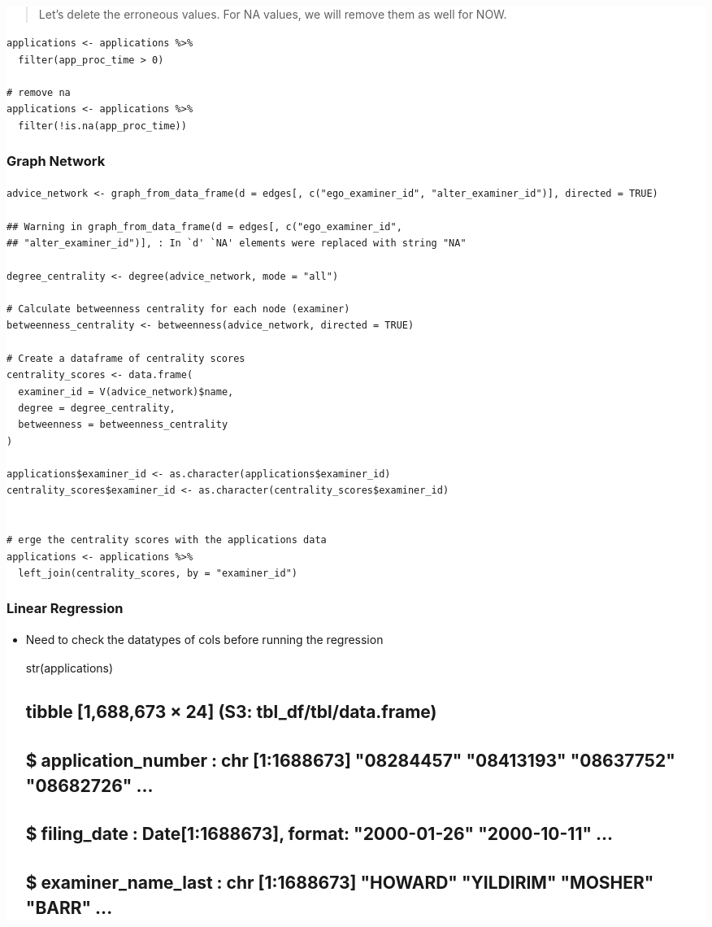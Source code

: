> Let’s delete the erroneous values. For NA values, we will remove them
> as well for NOW.

    applications <- applications %>%
      filter(app_proc_time > 0)

    # remove na
    applications <- applications %>%
      filter(!is.na(app_proc_time))

### Graph Network

    advice_network <- graph_from_data_frame(d = edges[, c("ego_examiner_id", "alter_examiner_id")], directed = TRUE)

    ## Warning in graph_from_data_frame(d = edges[, c("ego_examiner_id",
    ## "alter_examiner_id")], : In `d' `NA' elements were replaced with string "NA"

    degree_centrality <- degree(advice_network, mode = "all")

    # Calculate betweenness centrality for each node (examiner)
    betweenness_centrality <- betweenness(advice_network, directed = TRUE)

    # Create a dataframe of centrality scores
    centrality_scores <- data.frame(
      examiner_id = V(advice_network)$name,
      degree = degree_centrality,
      betweenness = betweenness_centrality
    )

    applications$examiner_id <- as.character(applications$examiner_id)
    centrality_scores$examiner_id <- as.character(centrality_scores$examiner_id)


    # erge the centrality scores with the applications data
    applications <- applications %>%
      left_join(centrality_scores, by = "examiner_id")

### Linear Regression

-   Need to check the datatypes of cols before running the regression



    str(applications)

    ## tibble [1,688,673 × 24] (S3: tbl_df/tbl/data.frame)
    ##  $ application_number  : chr [1:1688673] "08284457" "08413193" "08637752" "08682726" ...
    ##  $ filing_date         : Date[1:1688673], format: "2000-01-26" "2000-10-11" ...
    ##  $ examiner_name_last  : chr [1:1688673] "HOWARD" "YILDIRIM" "MOSHER" "BARR" ...